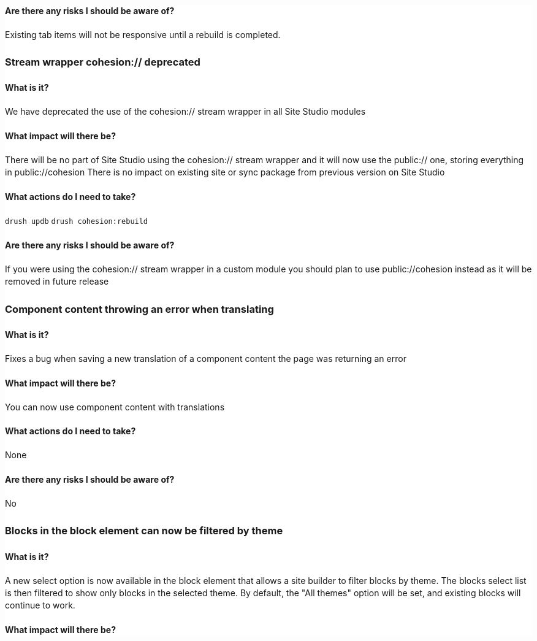 #### Are there any risks I should be aware of?

Existing tab items will not be responsive until a rebuild is completed.

### Stream wrapper cohesion:// deprecated

#### What is it?

We have deprecated the use of the cohesion:// stream wrapper in all Site Studio modules

#### What impact will there be?

There will be no part of Site Studio using the cohesion:// stream wrapper and it will now use the public:// one, storing everything in public://cohesion
There is no impact on existing site or sync package from previous version on Site Studio

#### What actions do I need to take?

`drush updb`
`drush cohesion:rebuild`

#### Are there any risks I should be aware of?

If you were using the cohesion:// stream wrapper in a custom module you should plan to use public://cohesion instead as it will be removed in future release

### Component content throwing an error when translating

#### What is it?

Fixes a bug when saving a new translation of a component content the page was returning an error

#### What impact will there be?

You can now use component content with translations

#### What actions do I need to take?

None

#### Are there any risks I should be aware of?

No

### Blocks in the block element can now be filtered by theme

#### What is it?

A new select option is now available in the block element that allows a site builder to filter blocks by theme. The blocks select list is then filtered to show only blocks in the selected theme.
By default, the "All themes" option will be set, and existing blocks will continue to work.

#### What impact will there be?
